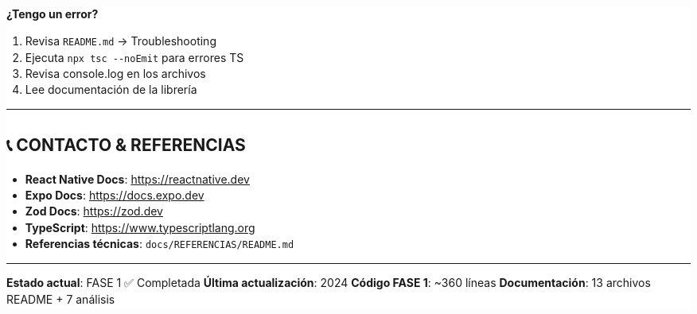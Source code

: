 **¿Tengo un error?**

1. Revisa `README.md` → Troubleshooting
2. Ejecuta `npx tsc --noEmit` para errores TS
3. Revisa console.log en los archivos
4. Lee documentación de la librería

---

## 📞 CONTACTO & REFERENCIAS

- **React Native Docs**: https://reactnative.dev
- **Expo Docs**: https://docs.expo.dev
- **Zod Docs**: https://zod.dev
- **TypeScript**: https://www.typescriptlang.org
- **Referencias técnicas**: `docs/REFERENCIAS/README.md`

---

**Estado actual**: FASE 1 ✅ Completada
**Última actualización**: 2024
**Código FASE 1**: ~360 líneas
**Documentación**: 13 archivos README + 7 análisis
